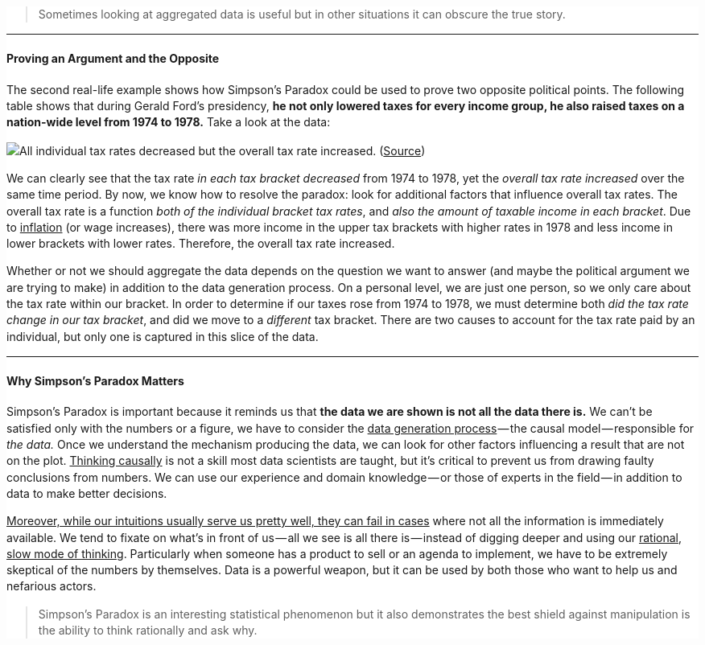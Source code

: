 > Sometimes looking at aggregated data is useful but in other situations it can obscure the true story.

* * *

#### Proving an Argument and the Opposite

The second real-life example shows how Simpson’s Paradox could be used to prove two opposite political points. The following table shows that during Gerald Ford’s presidency, **he not only lowered taxes for every income group, he also raised taxes on a nation-wide level from 1974 to 1978.** Take a look at the data:

![](https://cdn-images-1.medium.com/max/2000/1*g1aizIDqYsHP8UilhhfLFg.png)All individual tax rates decreased but the overall tax rate increased. ([Source](https://www.jstor.org/stable/2684093))

We can clearly see that the tax rate _in each tax bracket decreased_ from 1974 to 1978, yet the _overall tax rate increased_ over the same time period. By now, we know how to resolve the paradox: look for additional factors that influence overall tax rates. The overall tax rate is a function _both of the individual bracket tax rates_, and _also the amount of taxable income in each bracket_. Due to [inflation](https://www.inflation.eu/inflation-rates/united-states/historic-inflation/cpi-inflation-united-states.aspx) (or wage increases), there was more income in the upper tax brackets with higher rates in 1978 and less income in lower brackets with lower rates. Therefore, the overall tax rate increased.

Whether or not we should aggregate the data depends on the question we want to answer (and maybe the political argument we are trying to make) in addition to the data generation process. On a personal level, we are just one person, so we only care about the tax rate within our bracket. In order to determine if our taxes rose from 1974 to 1978, we must determine both _did the tax rate change in our tax bracket_, and did we move to a _different_ tax bracket. There are two causes to account for the tax rate paid by an individual, but only one is captured in this slice of the data.

* * *

#### Why Simpson’s Paradox Matters

Simpson’s Paradox is important because it reminds us that **the data we are shown is not all the data there is.** We can’t be satisfied only with the numbers or a figure, we have to consider the [data generation process](https://en.wikipedia.org/wiki/Data_generating_process) — the causal model — responsible for _the data._ Once we understand the mechanism producing the data, we can look for other factors influencing a result that are not on the plot. [Thinking causally](https://www.basicbooks.com/titles/judea-pearl/the-book-of-why/9780465097609/) is not a skill most data scientists are taught, but it’s critical to prevent us from drawing faulty conclusions from numbers. We can use our experience and domain knowledge — or those of experts in the field — in addition to data to make better decisions.

[Moreover, while our intuitions usually serve us pretty well, they can fail in cases](https://www.scientificamerican.com/article/kahneman-excerpt-thinking-fast-and-slow/) where not all the information is immediately available. We tend to fixate on what’s in front of us — all we see is all there is — instead of digging deeper and using our [rational, slow mode of thinking](https://en.wikipedia.org/wiki/Thinking,_Fast_and_Slow). Particularly when someone has a product to sell or an agenda to implement, we have to be extremely skeptical of the numbers by themselves. Data is a powerful weapon, but it can be used by both those who want to help us and nefarious actors.

> Simpson’s Paradox is an interesting statistical phenomenon but it also demonstrates the best shield against manipulation is the ability to think rationally and ask why.

